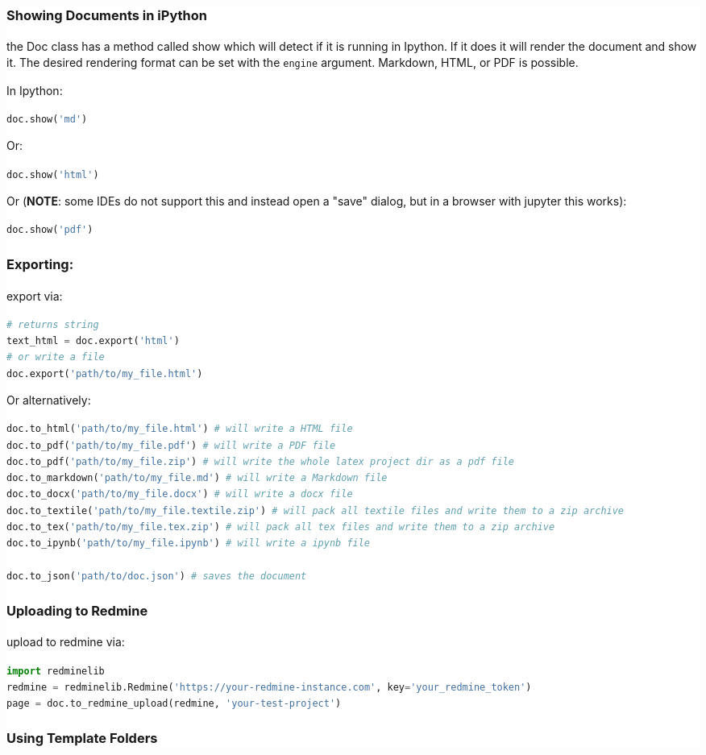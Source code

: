 ### Showing Documents in iPython

the Doc class has a method called show which will detect if it is running in Ipython. If it does it will render the document and show it. 
The desired rendering format can be set with the `engine` argument. Markdown, HTML, or PDF is possible. 

In Ipython:

```python
doc.show('md')
```
Or: 
```python
doc.show('html')
```
Or (**NOTE**: some IDEs do not support this and instead open a "save" dialog, but in a browser with jupyter this works): 
```python
doc.show('pdf')
```


### Exporting:

export via:

```python
# returns string
text_html = doc.export('html')
# or write a file
doc.export('path/to/my_file.html')
```

Or alternatively:

```python
doc.to_html('path/to/my_file.html') # will write a HTML file
doc.to_pdf('path/to/my_file.pdf') # will write a PDF file
doc.to_pdf('path/to/my_file.zip') # will write the whole latex project dir as a pdf file
doc.to_markdown('path/to/my_file.md') # will write a Markdown file
doc.to_docx('path/to/my_file.docx') # will write a docx file
doc.to_textile('path/to/my_file.textile.zip') # will pack all textile files and write them to a zip archive
doc.to_tex('path/to/my_file.tex.zip') # will pack all tex files and write them to a zip archive
doc.to_ipynb('path/to/my_file.ipynb') # will write a ipynb file

doc.to_json('path/to/doc.json') # saves the document
```

### Uploading to Redmine

upload to redmine via:

```python
import redminelib
redmine = redminelib.Redmine('https://your-redmine-instance.com', key='your_redmine_token')
page = doc.to_redmine_upload(redmine, 'your-test-project')
```
### Using Template Folders
